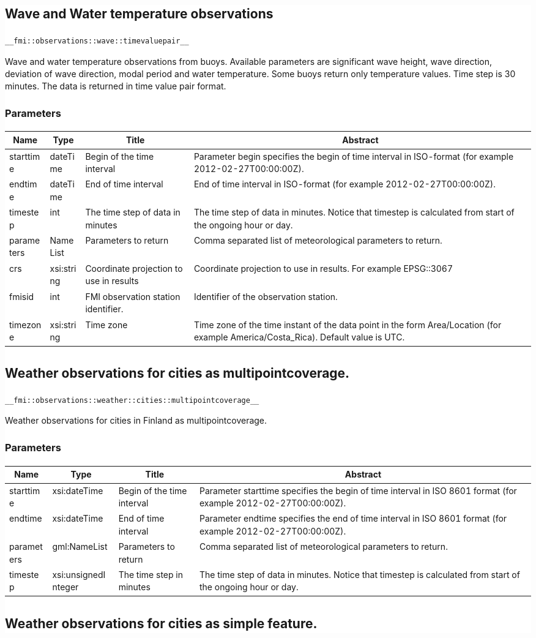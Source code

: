 



## Wave and Water temperature observations

`__fmi::observations::wave::timevaluepair__`

Wave and water temperature observations from buoys. Available parameters are significant wave height, wave direction, deviation of wave direction, modal period and water temperature. Some buoys return only temperature values. Time step is 30 minutes. The data is returned in time value pair format.
### Parameters

| Name | Type | Title | Abstract |
| --- | --- | --- | --- |
| starttime | dateTime | Begin of the time interval | Parameter begin specifies the begin of time interval in ISO-format (for example 2012-02-27T00:00:00Z). 
 endtime | dateTime | End of time interval | End of time interval in ISO-format (for example 2012-02-27T00:00:00Z). 
 timestep | int | The time step of data in minutes | The time step of data in minutes. Notice that timestep is calculated from start of the ongoing hour or day. 
 parameters | NameList | Parameters to return | Comma separated list of meteorological parameters to return. 
 crs | xsi:string | Coordinate projection to use in results | Coordinate projection to use in results. For example EPSG::3067 
 fmisid | int | FMI observation station identifier. | Identifier of the observation station. 
 timezone | xsi:string | Time zone | Time zone of the time instant of the data point in the form Area/Location (for example America/Costa_Rica). Default value is UTC. |





## Weather observations for cities as multipointcoverage.

`__fmi::observations::weather::cities::multipointcoverage__`

Weather observations for cities in Finland as multipointcoverage.
### Parameters

| Name | Type | Title | Abstract |
| --- | --- | --- | --- |
| starttime | xsi:dateTime | Begin of the time interval | Parameter starttime specifies the begin of time interval in ISO 8601 format (for example 2012-02-27T00:00:00Z). 
 endtime | xsi:dateTime | End of time interval | Parameter endtime specifies the end of time interval in ISO 8601 format (for example 2012-02-27T00:00:00Z). 
 parameters | gml:NameList | Parameters to return | Comma separated list of meteorological parameters to return. 
 timestep | xsi:unsignedInteger | The time step in minutes | The time step of data in minutes. Notice that timestep is calculated from start of the ongoing hour or day. |





## Weather observations for cities as simple feature.
